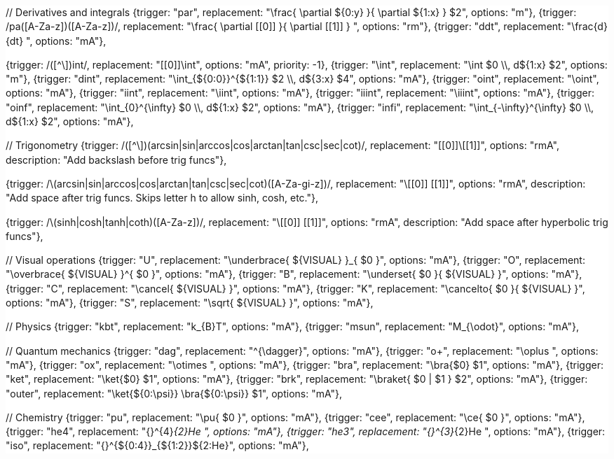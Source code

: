 
// Derivatives and integrals
{trigger: "par", replacement: "\\frac{ \\partial ${0:y} }{ \\partial ${1:x} } $2", options: "m"},
{trigger: /pa([A-Za-z])([A-Za-z])/, replacement: "\\frac{ \\partial [[0]] }{ \\partial [[1]] } ", options: "rm"},
{trigger: "ddt", replacement: "\\frac{d}{dt} ", options: "mA"},

{trigger: /([^\\])int/, replacement: "[[0]]\\int", options: "mA", priority: -1},
{trigger: "\\int", replacement: "\\int $0 \\, d${1:x} $2", options: "m"},
{trigger: "dint", replacement: "\\int_{${0:0}}^{${1:1}} $2 \\, d${3:x} $4", options: "mA"},
{trigger: "oint", replacement: "\\oint", options: "mA"},
{trigger: "iint", replacement: "\\iint", options: "mA"},
{trigger: "iiint", replacement: "\\iiint", options: "mA"},
{trigger: "oinf", replacement: "\\int_{0}^{\\infty} $0 \\, d${1:x} $2", options: "mA"},
{trigger: "infi", replacement: "\\int_{-\\infty}^{\\infty} $0 \\, d${1:x} $2", options: "mA"},


// Trigonometry
{trigger: /([^\\])(arcsin|sin|arccos|cos|arctan|tan|csc|sec|cot)/, replacement: "[[0]]\\[[1]]", options: "rmA", description: "Add backslash before trig funcs"},

{trigger: /\\(arcsin|sin|arccos|cos|arctan|tan|csc|sec|cot)([A-Za-gi-z])/,
 replacement: "\\[[0]] [[1]]", options: "rmA",
 description: "Add space after trig funcs. Skips letter h to allow sinh, cosh, etc."},

{trigger: /\\(sinh|cosh|tanh|coth)([A-Za-z])/,
 replacement: "\\[[0]] [[1]]", options: "rmA",
 description: "Add space after hyperbolic trig funcs"},


// Visual operations
{trigger: "U", replacement: "\\underbrace{ ${VISUAL} }_{ $0 }", options: "mA"},
{trigger: "O", replacement: "\\overbrace{ ${VISUAL} }^{ $0 }", options: "mA"},
{trigger: "B", replacement: "\\underset{ $0 }{ ${VISUAL} }", options: "mA"},
{trigger: "C", replacement: "\\cancel{ ${VISUAL} }", options: "mA"},
{trigger: "K", replacement: "\\cancelto{ $0 }{ ${VISUAL} }", options: "mA"},
{trigger: "S", replacement: "\\sqrt{ ${VISUAL} }", options: "mA"},


// Physics
{trigger: "kbt", replacement: "k_{B}T", options: "mA"},
{trigger: "msun", replacement: "M_{\\odot}", options: "mA"},

// Quantum mechanics
{trigger: "dag", replacement: "^{\\dagger}", options: "mA"},
{trigger: "o+", replacement: "\\oplus ", options: "mA"},
{trigger: "ox", replacement: "\\otimes ", options: "mA"},
{trigger: "bra", replacement: "\\bra{$0} $1", options: "mA"},
{trigger: "ket", replacement: "\\ket{$0} $1", options: "mA"},
{trigger: "brk", replacement: "\\braket{ $0 | $1 } $2", options: "mA"},
{trigger: "outer", replacement: "\\ket{${0:\\psi}} \\bra{${0:\\psi}} $1", options: "mA"},

// Chemistry
{trigger: "pu", replacement: "\\pu{ $0 }", options: "mA"},
{trigger: "cee", replacement: "\\ce{ $0 }", options: "mA"},
{trigger: "he4", replacement: "{}^{4}_{2}He ", options: "mA"},
{trigger: "he3", replacement: "{}^{3}_{2}He ", options: "mA"},
{trigger: "iso", replacement: "{}^{${0:4}}_{${1:2}}${2:He}", options: "mA"},
